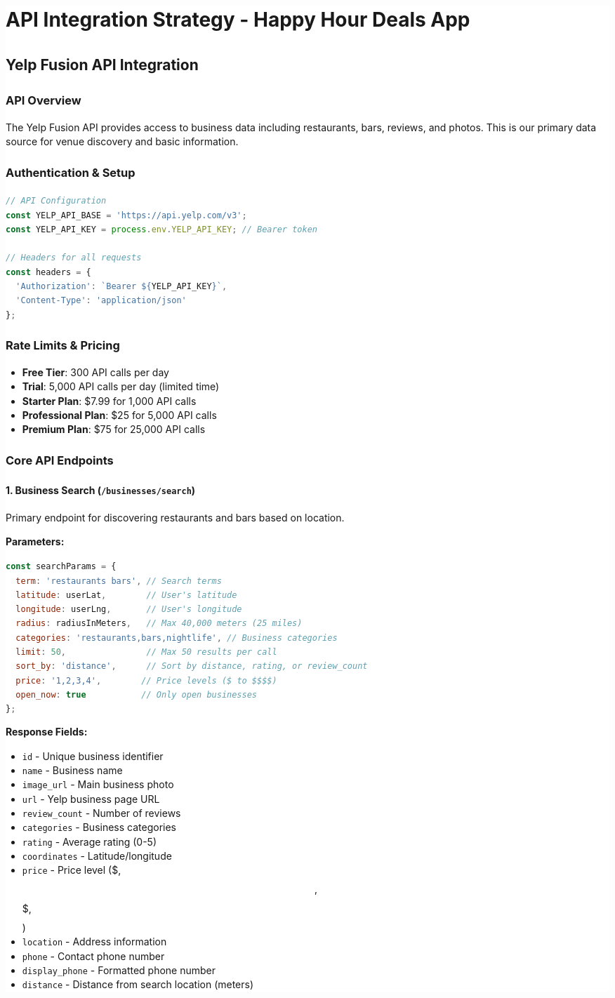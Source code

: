 # API Integration Strategy - Happy Hour Deals App

## Yelp Fusion API Integration

### API Overview
The Yelp Fusion API provides access to business data including restaurants, bars, reviews, and photos. This is our primary data source for venue discovery and basic information.

### Authentication & Setup
```javascript
// API Configuration
const YELP_API_BASE = 'https://api.yelp.com/v3';
const YELP_API_KEY = process.env.YELP_API_KEY; // Bearer token

// Headers for all requests
const headers = {
  'Authorization': `Bearer ${YELP_API_KEY}`,
  'Content-Type': 'application/json'
};
```

### Rate Limits & Pricing
- **Free Tier**: 300 API calls per day
- **Trial**: 5,000 API calls per day (limited time)
- **Starter Plan**: $7.99 for 1,000 API calls
- **Professional Plan**: $25 for 5,000 API calls
- **Premium Plan**: $75 for 25,000 API calls

### Core API Endpoints

#### 1. Business Search (`/businesses/search`)
Primary endpoint for discovering restaurants and bars based on location.

**Parameters:**
```javascript
const searchParams = {
  term: 'restaurants bars', // Search terms
  latitude: userLat,        // User's latitude
  longitude: userLng,       // User's longitude
  radius: radiusInMeters,   // Max 40,000 meters (25 miles)
  categories: 'restaurants,bars,nightlife', // Business categories
  limit: 50,                // Max 50 results per call
  sort_by: 'distance',      // Sort by distance, rating, or review_count
  price: '1,2,3,4',        // Price levels ($ to $$$$)
  open_now: true           // Only open businesses
};
```

**Response Fields:**
- `id` - Unique business identifier
- `name` - Business name
- `image_url` - Main business photo
- `url` - Yelp business page URL
- `review_count` - Number of reviews
- `categories` - Business categories
- `rating` - Average rating (0-5)
- `coordinates` - Latitude/longitude
- `price` - Price level ($, $$, $$$, $$$$)
- `location` - Address information
- `phone` - Contact phone number
- `display_phone` - Formatted phone number
- `distance` - Distance from search location (meters)